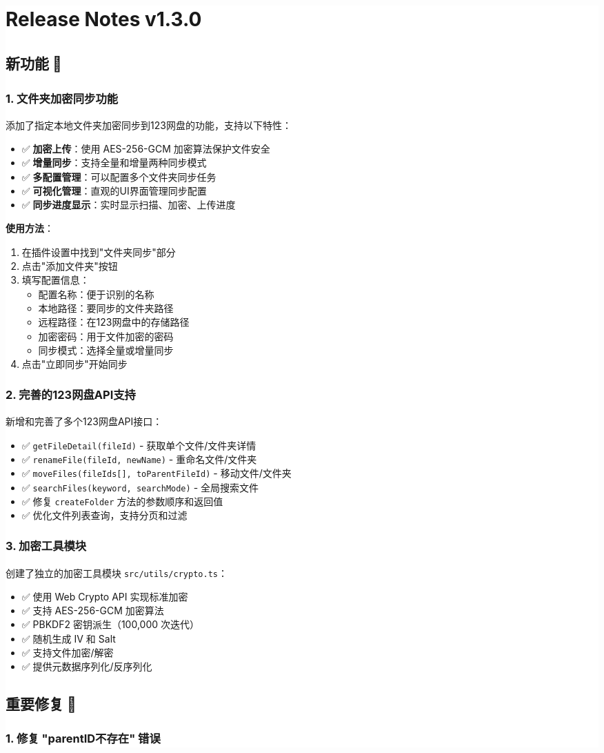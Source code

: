 # Release Notes v1.3.0

## 新功能 🎉

### 1. 文件夹加密同步功能

添加了指定本地文件夹加密同步到123网盘的功能，支持以下特性：

- ✅ **加密上传**：使用 AES-256-GCM 加密算法保护文件安全
- ✅ **增量同步**：支持全量和增量两种同步模式
- ✅ **多配置管理**：可以配置多个文件夹同步任务
- ✅ **可视化管理**：直观的UI界面管理同步配置
- ✅ **同步进度显示**：实时显示扫描、加密、上传进度

**使用方法**：

1. 在插件设置中找到"文件夹同步"部分
2. 点击"添加文件夹"按钮
3. 填写配置信息：
   - 配置名称：便于识别的名称
   - 本地路径：要同步的文件夹路径
   - 远程路径：在123网盘中的存储路径
   - 加密密码：用于文件加密的密码
   - 同步模式：选择全量或增量同步
4. 点击"立即同步"开始同步

### 2. 完善的123网盘API支持

新增和完善了多个123网盘API接口：

- ✅ `getFileDetail(fileId)` - 获取单个文件/文件夹详情
- ✅ `renameFile(fileId, newName)` - 重命名文件/文件夹
- ✅ `moveFiles(fileIds[], toParentFileId)` - 移动文件/文件夹
- ✅ `searchFiles(keyword, searchMode)` - 全局搜索文件
- ✅ 修复 `createFolder` 方法的参数顺序和返回值
- ✅ 优化文件列表查询，支持分页和过滤

### 3. 加密工具模块

创建了独立的加密工具模块 `src/utils/crypto.ts`：

- ✅ 使用 Web Crypto API 实现标准加密
- ✅ 支持 AES-256-GCM 加密算法
- ✅ PBKDF2 密钥派生（100,000 次迭代）
- ✅ 随机生成 IV 和 Salt
- ✅ 支持文件加密/解密
- ✅ 提供元数据序列化/反序列化

## 重要修复 🐛

### 1. 修复 "parentID不存在" 错误
